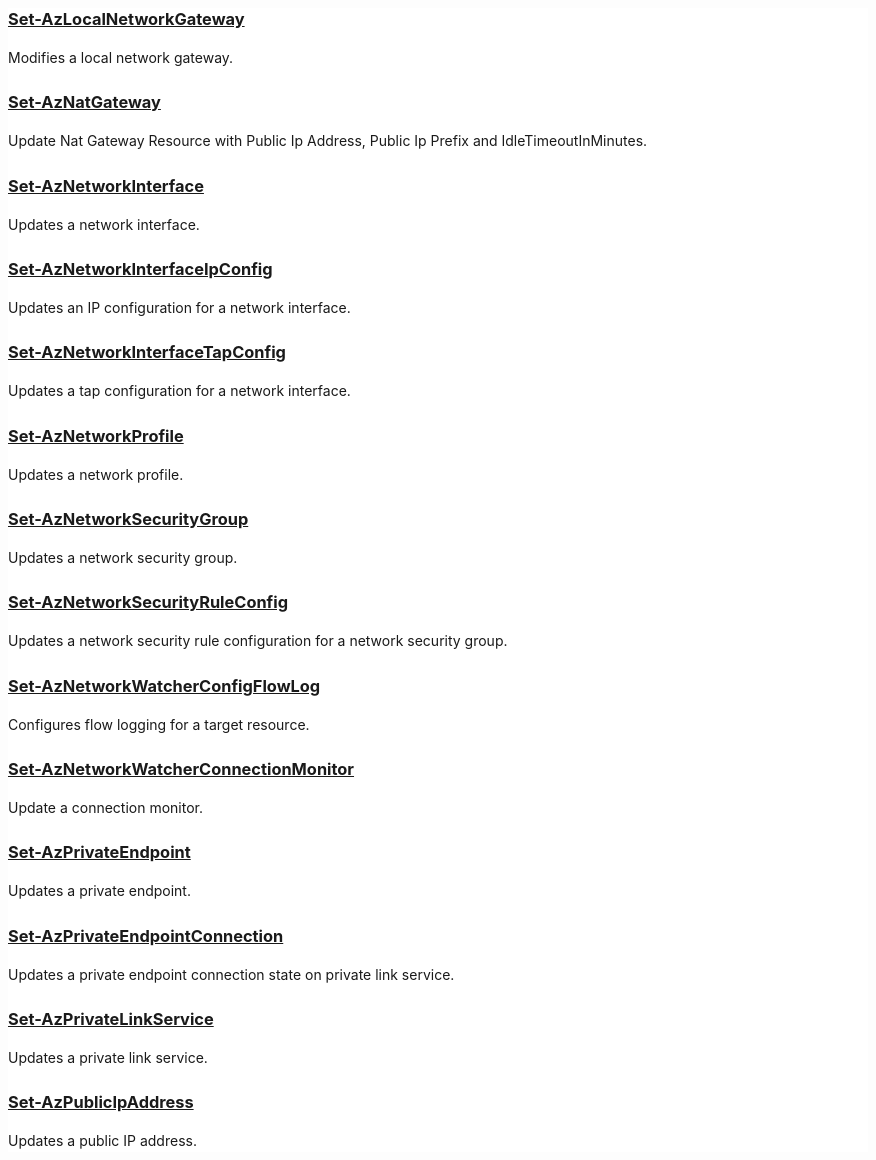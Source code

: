### [Set-AzLocalNetworkGateway](Set-AzLocalNetworkGateway.md)
Modifies a local network gateway.

### [Set-AzNatGateway](Set-AzNatGateway.md)
Update Nat Gateway Resource with Public Ip Address, Public Ip Prefix and IdleTimeoutInMinutes.

### [Set-AzNetworkInterface](Set-AzNetworkInterface.md)
Updates a network interface.

### [Set-AzNetworkInterfaceIpConfig](Set-AzNetworkInterfaceIpConfig.md)
Updates an IP configuration for a network interface.

### [Set-AzNetworkInterfaceTapConfig](Set-AzNetworkInterfaceTapConfig.md)
Updates a tap configuration for a network interface.

### [Set-AzNetworkProfile](Set-AzNetworkProfile.md)
Updates a network profile.

### [Set-AzNetworkSecurityGroup](Set-AzNetworkSecurityGroup.md)
Updates a network security group.

### [Set-AzNetworkSecurityRuleConfig](Set-AzNetworkSecurityRuleConfig.md)
Updates a network security rule configuration for a network security group.

### [Set-AzNetworkWatcherConfigFlowLog](Set-AzNetworkWatcherConfigFlowLog.md)
Configures flow logging for a target resource.

### [Set-AzNetworkWatcherConnectionMonitor](Set-AzNetworkWatcherConnectionMonitor.md)
Update a connection monitor.

### [Set-AzPrivateEndpoint](Set-AzPrivateEndpoint.md)
Updates a private endpoint.

### [Set-AzPrivateEndpointConnection](Set-AzPrivateEndpointConnection.md)
Updates a private endpoint connection state on private link service.

### [Set-AzPrivateLinkService](Set-AzPrivateLinkService.md)
Updates a private link service.

### [Set-AzPublicIpAddress](Set-AzPublicIpAddress.md)
Updates a public IP address.
